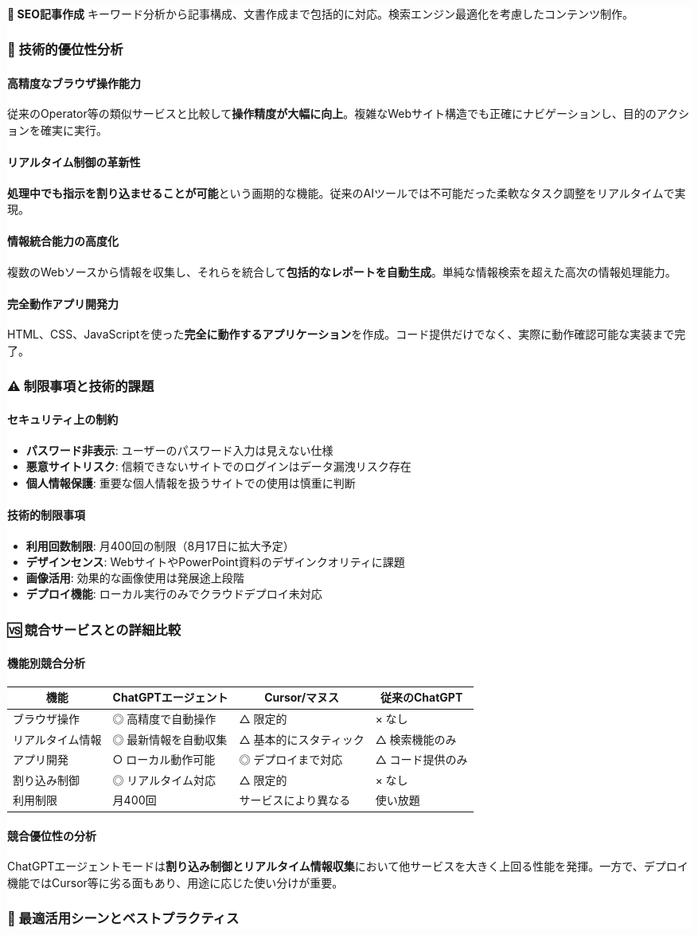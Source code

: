 **📝 SEO記事作成**
キーワード分析から記事構成、文書作成まで包括的に対応。検索エンジン最適化を考慮したコンテンツ制作。

### 💪 技術的優位性分析

#### 高精度なブラウザ操作能力
従来のOperator等の類似サービスと比較して**操作精度が大幅に向上**。複雑なWebサイト構造でも正確にナビゲーションし、目的のアクションを確実に実行。

#### リアルタイム制御の革新性
**処理中でも指示を割り込ませることが可能**という画期的な機能。従来のAIツールでは不可能だった柔軟なタスク調整をリアルタイムで実現。

#### 情報統合能力の高度化
複数のWebソースから情報を収集し、それらを統合して**包括的なレポートを自動生成**。単純な情報検索を超えた高次の情報処理能力。

#### 完全動作アプリ開発力
HTML、CSS、JavaScriptを使った**完全に動作するアプリケーション**を作成。コード提供だけでなく、実際に動作確認可能な実装まで完了。

### ⚠️ 制限事項と技術的課題

#### セキュリティ上の制約
- **パスワード非表示**: ユーザーのパスワード入力は見えない仕様
- **悪意サイトリスク**: 信頼できないサイトでのログインはデータ漏洩リスク存在
- **個人情報保護**: 重要な個人情報を扱うサイトでの使用は慎重に判断

#### 技術的制限事項
- **利用回数制限**: 月400回の制限（8月17日に拡大予定）
- **デザインセンス**: WebサイトやPowerPoint資料のデザインクオリティに課題
- **画像活用**: 効果的な画像使用は発展途上段階
- **デプロイ機能**: ローカル実行のみでクラウドデプロイ未対応

### 🆚 競合サービスとの詳細比較

#### 機能別競合分析
| 機能 | ChatGPTエージェント | Cursor/マヌス | 従来のChatGPT |
|------|-------------------|-------------|-------------|
| ブラウザ操作 | ◎ 高精度で自動操作 | △ 限定的 | × なし |
| リアルタイム情報 | ◎ 最新情報を自動収集 | △ 基本的にスタティック | △ 検索機能のみ |
| アプリ開発 | ○ ローカル動作可能 | ◎ デプロイまで対応 | △ コード提供のみ |
| 割り込み制御 | ◎ リアルタイム対応 | △ 限定的 | × なし |
| 利用制限 | 月400回 | サービスにより異なる | 使い放題 |

#### 競合優位性の分析
ChatGPTエージェントモードは**割り込み制御とリアルタイム情報収集**において他サービスを大きく上回る性能を発揮。一方で、デプロイ機能ではCursor等に劣る面もあり、用途に応じた使い分けが重要。

### 🎯 最適活用シーンとベストプラクティス

